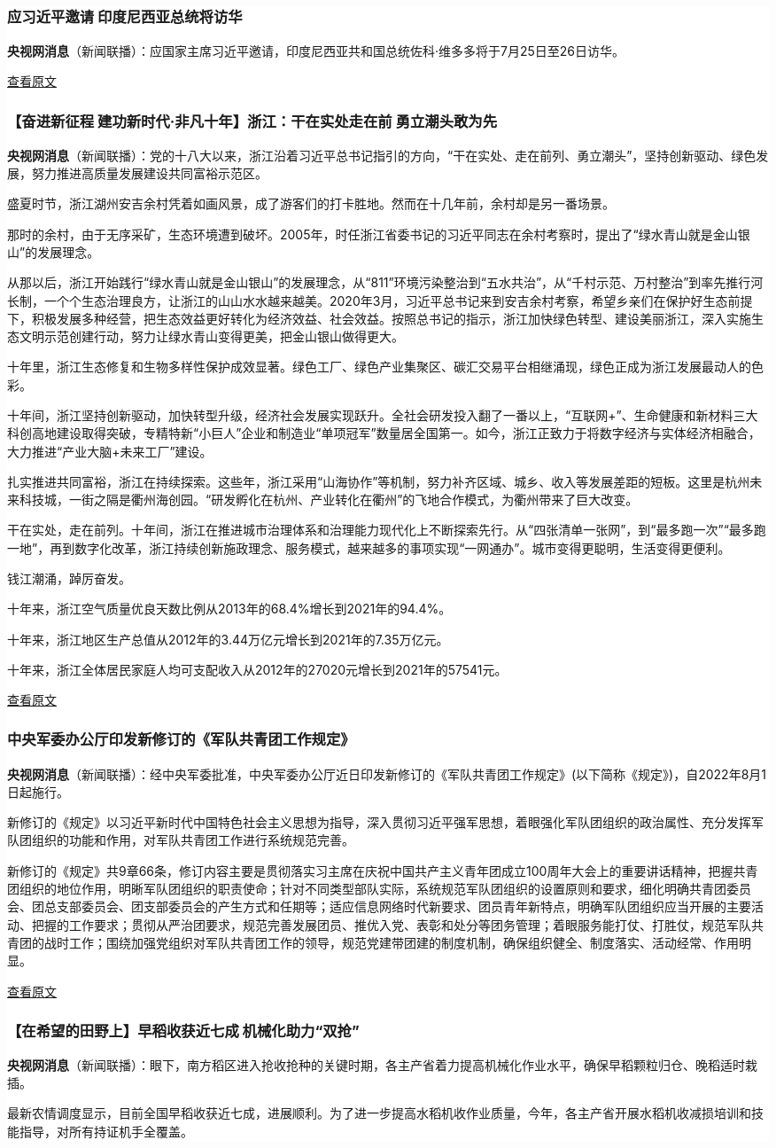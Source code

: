 ### 应习近平邀请 印度尼西亚总统将访华

**央视网消息**（新闻联播）：应国家主席习近平邀请，印度尼西亚共和国总统佐科·维多多将于7月25日至26日访华。


[查看原文](https://tv.cctv.com/2022/07/21/VIDEVIHEVFqlnTP2F7NgcI8b220721.shtml)

### 【奋进新征程 建功新时代·非凡十年】浙江：干在实处走在前 勇立潮头敢为先

**央视网消息**（新闻联播）：党的十八大以来，浙江沿着习近平总书记指引的方向，“干在实处、走在前列、勇立潮头”，坚持创新驱动、绿色发展，努力推进高质量发展建设共同富裕示范区。

盛夏时节，浙江湖州安吉余村凭着如画风景，成了游客们的打卡胜地。然而在十几年前，余村却是另一番场景。

那时的余村，由于无序采矿，生态环境遭到破坏。2005年，时任浙江省委书记的习近平同志在余村考察时，提出了“绿水青山就是金山银山”的发展理念。

从那以后，浙江开始践行“绿水青山就是金山银山”的发展理念，从“811”环境污染整治到“五水共治”，从“千村示范、万村整治”到率先推行河长制，一个个生态治理良方，让浙江的山山水水越来越美。2020年3月，习近平总书记来到安吉余村考察，希望乡亲们在保护好生态前提下，积极发展多种经营，把生态效益更好转化为经济效益、社会效益。按照总书记的指示，浙江加快绿色转型、建设美丽浙江，深入实施生态文明示范创建行动，努力让绿水青山变得更美，把金山银山做得更大。

十年里，浙江生态修复和生物多样性保护成效显著。绿色工厂、绿色产业集聚区、碳汇交易平台相继涌现，绿色正成为浙江发展最动人的色彩。

十年间，浙江坚持创新驱动，加快转型升级，经济社会发展实现跃升。全社会研发投入翻了一番以上，“互联网+”、生命健康和新材料三大科创高地建设取得突破，专精特新“小巨人”企业和制造业“单项冠军”数量居全国第一。如今，浙江正致力于将数字经济与实体经济相融合，大力推进“产业大脑+未来工厂”建设。

扎实推进共同富裕，浙江在持续探索。这些年，浙江采用“山海协作”等机制，努力补齐区域、城乡、收入等发展差距的短板。这里是杭州未来科技城，一街之隔是衢州海创园。“研发孵化在杭州、产业转化在衢州”的飞地合作模式，为衢州带来了巨大改变。

干在实处，走在前列。十年间，浙江在推进城市治理体系和治理能力现代化上不断探索先行。从“四张清单一张网”，到“最多跑一次”“最多跑一地”，再到数字化改革，浙江持续创新施政理念、服务模式，越来越多的事项实现“一网通办”。城市变得更聪明，生活变得更便利。

钱江潮涌，踔厉奋发。

十年来，浙江空气质量优良天数比例从2013年的68.4%增长到2021年的94.4%。

十年来，浙江地区生产总值从2012年的3.44万亿元增长到2021年的7.35万亿元。

十年来，浙江全体居民家庭人均可支配收入从2012年的27020元增长到2021年的57541元。


[查看原文](https://tv.cctv.com/2022/07/21/VIDEjsJqOciK5Kqxo1HwcGh2220721.shtml)

### 中央军委办公厅印发新修订的《军队共青团工作规定》

**央视网消息**（新闻联播）：经中央军委批准，中央军委办公厅近日印发新修订的《军队共青团工作规定》(以下简称《规定》)，自2022年8月1日起施行。

新修订的《规定》以习近平新时代中国特色社会主义思想为指导，深入贯彻习近平强军思想，着眼强化军队团组织的政治属性、充分发挥军队团组织的功能和作用，对军队共青团工作进行系统规范完善。

新修订的《规定》共9章66条，修订内容主要是贯彻落实习主席在庆祝中国共产主义青年团成立100周年大会上的重要讲话精神，把握共青团组织的地位作用，明晰军队团组织的职责使命；针对不同类型部队实际，系统规范军队团组织的设置原则和要求，细化明确共青团委员会、团总支部委员会、团支部委员会的产生方式和任期等；适应信息网络时代新要求、团员青年新特点，明确军队团组织应当开展的主要活动、把握的工作要求；贯彻从严治团要求，规范完善发展团员、推优入党、表彰和处分等团务管理；着眼服务能打仗、打胜仗，规范军队共青团的战时工作；围绕加强党组织对军队共青团工作的领导，规范党建带团建的制度机制，确保组织健全、制度落实、活动经常、作用明显。


[查看原文](https://tv.cctv.com/2022/07/21/VIDE978tVZHZbNcHpti1fshX220721.shtml)

### 【在希望的田野上】早稻收获近七成 机械化助力“双抢”

**央视网消息**（新闻联播）：眼下，南方稻区进入抢收抢种的关键时期，各主产省着力提高机械化作业水平，确保早稻颗粒归仓、晚稻适时栽插。

最新农情调度显示，目前全国早稻收获近七成，进展顺利。为了进一步提高水稻机收作业质量，今年，各主产省开展水稻机收减损培训和技能指导，对所有持证机手全覆盖。
